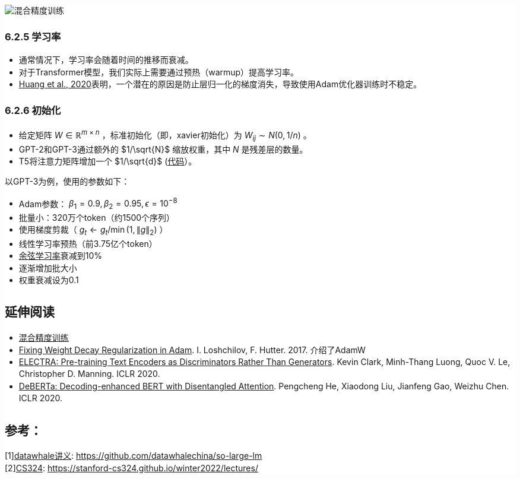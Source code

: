 ![混合精度训练](images/mixed-precision-training.png)

### 6.2.5 学习率

- 通常情况下，学习率会随着时间的推移而衰减。
- 对于Transformer模型，我们实际上需要通过预热（warmup）提高学习率。
- [Huang et al., 2020](https://www.cs.toronto.edu/~mvolkovs/ICML22020_tfixup.pdf)表明，一个潜在的原因是防止层归一化的梯度消失，导致使用Adam优化器训练时不稳定。

### 6.2.6 初始化

- 给定矩阵 $W \in \mathbb{R}^{m \times n}$ ，标准初始化（即，xavier初始化）为 $W_{ij} \sim N(0, 1/n)$ 。
- GPT-2和GPT-3通过额外的 $1/\sqrt{N}$ 缩放权重，其中 $N$ 是残差层的数量。
- T5将注意力矩阵增加一个 $1/\sqrt{d}$ ([代码](https://github.com/tensorflow/mesh/blob/master/mesh_tensorflow/transformer/attention.py#L459)）。

以GPT-3为例，使用的参数如下：
- Adam参数： $\beta_1 = 0.9, \beta_2 = 0.95, \epsilon = 10^{-8}$ 
- 批量小：320万个token（约1500个序列）
- 使用梯度剪裁（ $g_t \leftarrow g_t / \min(1, \|g\|_2)$ ）
- 线性学习率预热（前3.75亿个token）
- [余弦学习率](https://arxiv.org/pdf/1608.03983v5.pdf)衰减到10%
- 逐渐增加批大小
- 权重衰减设为0.1

## 延伸阅读

- [混合精度训练](https://lilianweng.github.io/lil-log/2021/09/24/train-large-neural-networks.html#mixed-precision-training)
- [Fixing Weight Decay Regularization in Adam](https://arxiv.org/pdf/1711.05101.pdf). I. Loshchilov, F. Hutter. 2017. 介绍了AdamW
- [ELECTRA: Pre-training Text Encoders as Discriminators Rather Than Generators](https://arxiv.org/pdf/2003.10555.pdf). Kevin Clark, Minh-Thang Luong, Quoc V. Le, Christopher D. Manning. ICLR 2020.
- [DeBERTa: Decoding-enhanced BERT with Disentangled Attention](https://arxiv.org/pdf/2006.03654.pdf). Pengcheng He, Xiaodong Liu, Jianfeng Gao, Weizhu Chen. ICLR 2020.



## 参考：
[1][datawhale讲义](https://github.com/datawhalechina/so-large-lm): https://github.com/datawhalechina/so-large-lm  
[2][CS324](https://stanford-cs324.github.io/winter2022/lectures/): https://stanford-cs324.github.io/winter2022/lectures/

